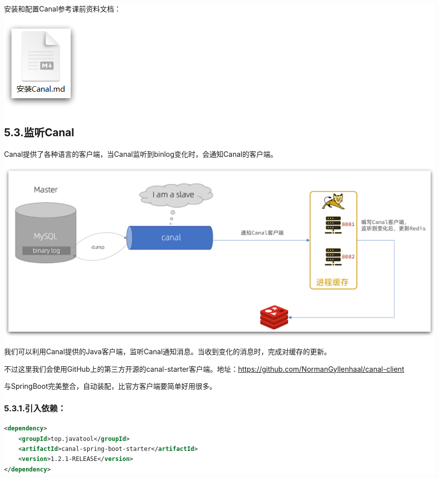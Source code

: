 安装和配置Canal参考课前资料文档：

![image-20210821120017324](images/assets02/image-20210821120017324.png) 



## 5.3.监听Canal

Canal提供了各种语言的客户端，当Canal监听到binlog变化时，会通知Canal的客户端。

![image-20210821120049024](images/assets02/image-20210821120049024.png)

我们可以利用Canal提供的Java客户端，监听Canal通知消息。当收到变化的消息时，完成对缓存的更新。





不过这里我们会使用GitHub上的第三方开源的canal-starter客户端。地址：https://github.com/NormanGyllenhaal/canal-client

与SpringBoot完美整合，自动装配，比官方客户端要简单好用很多。



### 5.3.1.引入依赖：

```xml
<dependency>
    <groupId>top.javatool</groupId>
    <artifactId>canal-spring-boot-starter</artifactId>
    <version>1.2.1-RELEASE</version>
</dependency>
```
